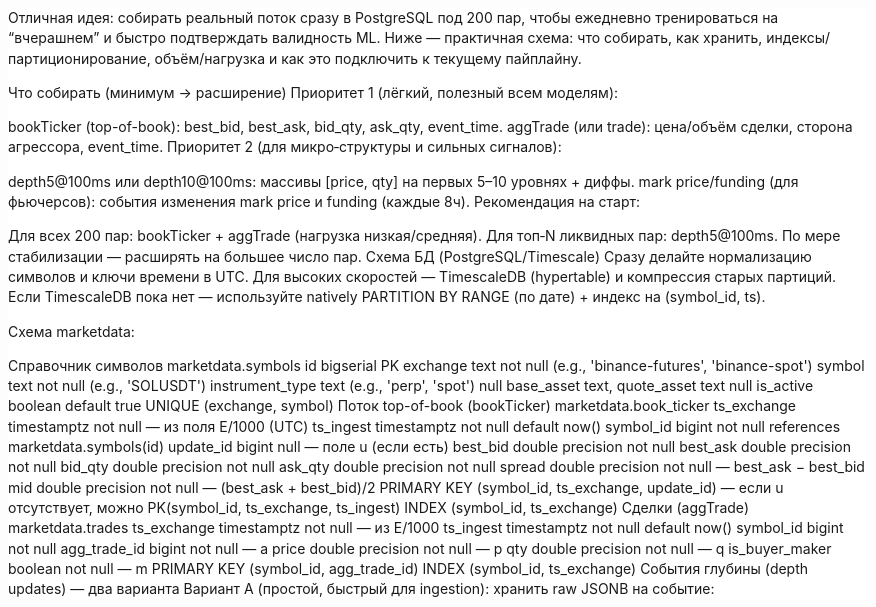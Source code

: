 Отличная идея: собирать реальный поток сразу в PostgreSQL под 200 пар, чтобы ежедневно тренироваться на “вчерашнем” и быстро подтверждать валидность ML. Ниже — практичная схема: что собирать, как хранить, индексы/партиционирование, объём/нагрузка и как это подключить к текущему пайплайну.

Что собирать (минимум → расширение)
Приоритет 1 (лёгкий, полезный всем моделям):

bookTicker (top-of-book): best_bid, best_ask, bid_qty, ask_qty, event_time.
aggTrade (или trade): цена/объём сделки, сторона агрессора, event_time.
Приоритет 2 (для микро‑структуры и сильных сигналов):

depth5@100ms или depth10@100ms: массивы [price, qty] на первых 5–10 уровнях + диффы.
mark price/funding (для фьючерсов): события изменения mark price и funding (каждые 8ч).
Рекомендация на старт:

Для всех 200 пар: bookTicker + aggTrade (нагрузка низкая/средняя).
Для топ‑N ликвидных пар: depth5@100ms. По мере стабилизации — расширять на большее число пар.
Схема БД (PostgreSQL/Timescale)
Сразу делайте нормализацию символов и ключи времени в UTC. Для высоких скоростей — TimescaleDB (hypertable) и компрессия старых партиций. Если TimescaleDB пока нет — используйте natively PARTITION BY RANGE (по дате) + индекс на (symbol_id, ts).

Схема marketdata:

Справочник символов
marketdata.symbols
id bigserial PK
exchange text not null (e.g., 'binance-futures', 'binance-spot')
symbol text not null (e.g., 'SOLUSDT')
instrument_type text (e.g., 'perp', 'spot') null
base_asset text, quote_asset text null
is_active boolean default true
UNIQUE (exchange, symbol)
Поток top-of-book (bookTicker)
marketdata.book_ticker
ts_exchange timestamptz not null — из поля E/1000 (UTC)
ts_ingest timestamptz not null default now()
symbol_id bigint not null references marketdata.symbols(id)
update_id bigint null — поле u (если есть)
best_bid double precision not null
best_ask double precision not null
bid_qty double precision not null
ask_qty double precision not null
spread double precision not null — best_ask − best_bid
mid double precision not null — (best_ask + best_bid)/2
PRIMARY KEY (symbol_id, ts_exchange, update_id) — если u отсутствует, можно PK(symbol_id, ts_exchange, ts_ingest)
INDEX (symbol_id, ts_exchange)
Сделки (aggTrade)
marketdata.trades
ts_exchange timestamptz not null — из E/1000
ts_ingest timestamptz not null default now()
symbol_id bigint not null
agg_trade_id bigint not null — a
price double precision not null — p
qty double precision not null — q
is_buyer_maker boolean not null — m
PRIMARY KEY (symbol_id, agg_trade_id)
INDEX (symbol_id, ts_exchange)
События глубины (depth updates) — два варианта
Вариант А (простой, быстрый для ingestion): хранить raw JSONB на событие:
